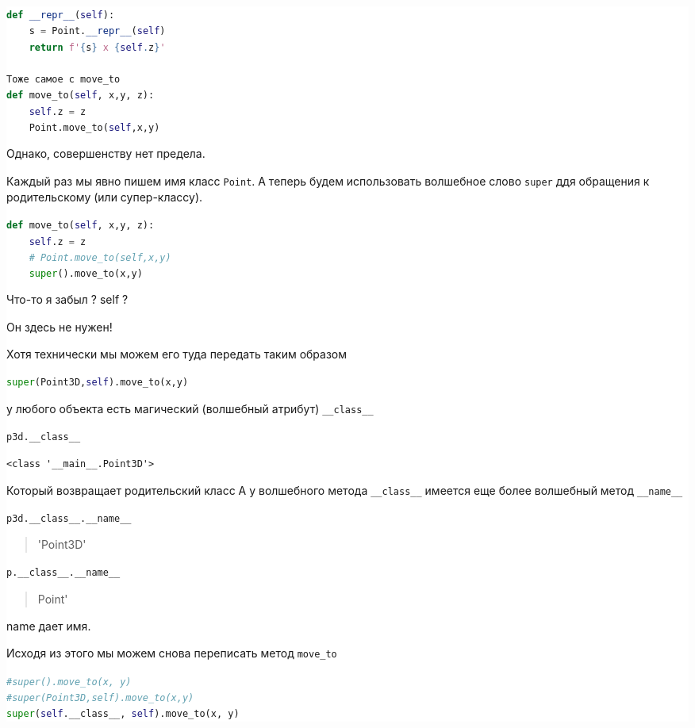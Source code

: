 ```python
def __repr__(self):
    s = Point.__repr__(self)
    return f'{s} x {self.z}'

Тоже самое с move_to
def move_to(self, x,y, z):
    self.z = z
    Point.move_to(self,x,y)

```

Однако, совершенству нет предела.

Каждый раз мы явно пишем имя класс `Point`. 
А теперь будем использовать волшебное слово `super` ддя обращения к родительскому (или супер-классу). 

```python
def move_to(self, x,y, z):
    self.z = z
    # Point.move_to(self,x,y)
    super().move_to(x,y)
```

Что-то я забыл ? self ? 

Он здесь не нужен! 

Хотя технически мы можем его туда передать таким образом
```python
super(Point3D,self).move_to(x,y)
```

у любого объекта есть магический (волшебный атрибут) `__class__ `

`p3d.__class__`

`<class '__main__.Point3D'>`

Который возвращает родительский класс
А у волшебного метода `__class__` имеется еще более волшебный метод `__name__`

`p3d.__class__.__name__`
> 'Point3D'

`p.__class__.__name__`
> Point'
 

name дает имя.

Исходя из этого мы можем снова переписать метод `move_to`

```python
#super().move_to(x, y)
#super(Point3D,self).move_to(x,y)
super(self.__class__, self).move_to(x, y)
```
